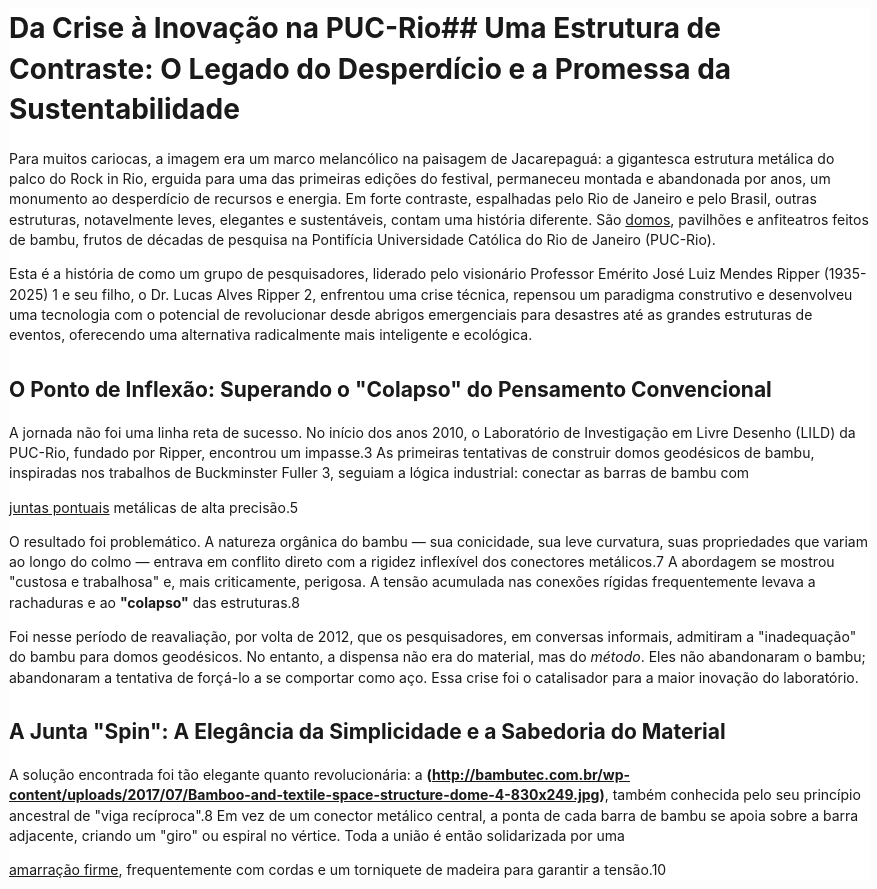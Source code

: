 # Da Crise à Inovação na PUC-Rio## Uma Estrutura de Contraste: O Legado do Desperdício e a Promessa da Sustentabilidade

Para muitos cariocas, a imagem era um marco melancólico na paisagem de Jacarepaguá: a gigantesca estrutura metálica do palco do Rock in Rio, erguida para uma das primeiras edições do festival, permaneceu montada e abandonada por anos, um monumento ao desperdício de recursos e energia. Em forte contraste, espalhadas pelo Rio de Janeiro e pelo Brasil, outras estruturas, notavelmente leves, elegantes e sustentáveis, contam uma história diferente. São [domos](http://bambutec.com.br/solaroca-opavivara/), pavilhões e anfiteatros feitos de bambu, frutos de décadas de pesquisa na Pontifícia Universidade Católica do Rio de Janeiro (PUC-Rio).

Esta é a história de como um grupo de pesquisadores, liderado pelo visionário Professor Emérito José Luiz Mendes Ripper (1935-2025) 1 e seu filho, o Dr. Lucas Alves Ripper 2, enfrentou uma crise técnica, repensou um paradigma construtivo e desenvolveu uma tecnologia com o potencial de revolucionar desde abrigos emergenciais para desastres até as grandes estruturas de eventos, oferecendo uma alternativa radicalmente mais inteligente e ecológica.

## O Ponto de Inflexão: Superando o "Colapso" do Pensamento Convencional

A jornada não foi uma linha reta de sucesso. No início dos anos 2010, o Laboratório de Investigação em Livre Desenho (LILD) da PUC-Rio, fundado por Ripper, encontrou um impasse.3 As primeiras tentativas de construir domos geodésicos de bambu, inspiradas nos trabalhos de Buckminster Fuller 3, seguiam a lógica industrial: conectar as barras de bambu com

[juntas pontuais](https://www.researchgate.net/publication/315449849_Domos_Geodesicos_de_Bambu_do_Laboratorio_de_Investigacao_em_Livre_Desenho_-_PUC-Rio_Origens_Referencias_e_Inovacoes_em_estruturas_Autoportantes_Nao_Convencionais/figures?lo=1) metálicas de alta precisão.5

O resultado foi problemático. A natureza orgânica do bambu — sua conicidade, sua leve curvatura, suas propriedades que variam ao longo do colmo — entrava em conflito direto com a rigidez inflexível dos conectores metálicos.7 A abordagem se mostrou "custosa e trabalhosa" e, mais criticamente, perigosa. A tensão acumulada nas conexões rígidas frequentemente levava a rachaduras e ao **"colapso"** das estruturas.8

Foi nesse período de reavaliação, por volta de 2012, que os pesquisadores, em conversas informais, admitiram a "inadequação" do bambu para domos geodésicos. No entanto, a dispensa não era do material, mas do _método_. Eles não abandonaram o bambu; abandonaram a tentativa de forçá-lo a se comportar como aço. Essa crise foi o catalisador para a maior inovação do laboratório.

## A Junta "Spin": A Elegância da Simplicidade e a Sabedoria do Material

A solução encontrada foi tão elegante quanto revolucionária: a **(http://bambutec.com.br/wp-content/uploads/2017/07/Bamboo-and-textile-space-structure-dome-4-830x249.jpg)**, também conhecida pelo seu princípio ancestral de "viga recíproca".8 Em vez de um conector metálico central, a ponta de cada barra de bambu se apoia sobre a barra adjacente, criando um "giro" ou espiral no vértice. Toda a união é então solidarizada por uma

[amarração firme](https://www2.dbd.puc-rio.br/pergamum/tesesabertas/0710748_09_cap_03.pdf), frequentemente com cordas e um torniquete de madeira para garantir a tensão.10
